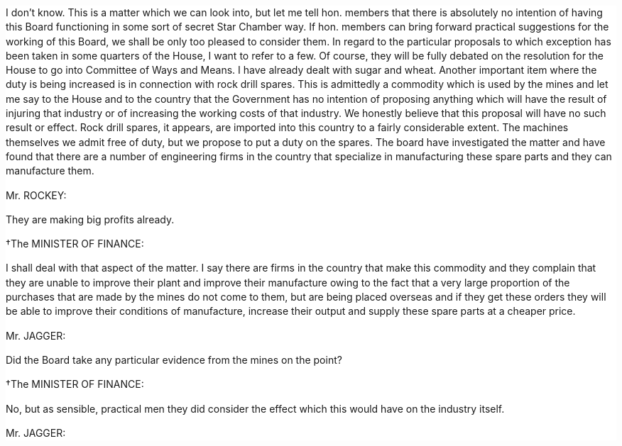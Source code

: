 <p>I don&#x2019;t know. This is a matter which we can look into, but let me tell hon. members that there is absolutely no intention of having this Board functioning in some sort of secret Star Chamber way. If hon. members can bring forward practical suggestions for the working of this Board, we shall be only too pleased to consider them. In regard to the particular proposals to which exception has been taken in some quarters of the House, I want to refer to a few. Of course, they will be fully debated on the resolution for the House to go into Committee of Ways and Means. I have already dealt with sugar and wheat. Another important item where the duty is being increased is in connection with rock drill spares. This is admittedly a commodity which is used by the mines and let me say to the House and to the country that the Government has no intention of proposing anything which will have the result of injuring that industry or of increasing the working costs of that industry. We honestly believe that this proposal will have no such result or effect. Rock drill spares, it appears, are imported into this country to a fairly considerable extent. The machines themselves we admit free of duty, but we propose to put a duty on the spares. The board have investigated the matter and have found that there are a number of engineering firms in the country that specialize in manufacturing these spare parts and they can manufacture them.</p>

</speech>

<speech by="#rockey">

<from>Mr. <person refersTo="hansard_za">ROCKEY</person>:</from>

<p>They are making big profits already.</p>

</speech>

<speech by="#minister_of_finance">

<from>&#x2020;The <person refersTo="hansard_za">MINISTER OF FINANCE</person>:</from>

<p>I shall deal with that aspect of the matter. I say there are firms in the country that make this commodity and they complain that they are unable to improve their plant and improve their manufacture owing to the fact that a very large proportion of the purchases that are made by the mines do not come to them, but are being placed overseas and if they get these orders they will be able to improve their conditions of manufacture, increase their output and supply these spare parts at a cheaper price.</p>

</speech>

<speech by="#jagger">

<from>Mr. <person refersTo="hansard_za">JAGGER</person>:</from>

<p>Did the Board take any particular evidence from the mines on the point?</p>

</speech>

<speech by="#minister_of_finance">

<from>&#x2020;The <person refersTo="hansard_za">MINISTER OF FINANCE</person>:</from>

<p>No, but as sensible, practical men they did consider the effect which this would have on the industry itself.</p>

</speech>

<speech by="#jagger">

<from>Mr. <person refersTo="hansard_za">JAGGER</person>:</from>
